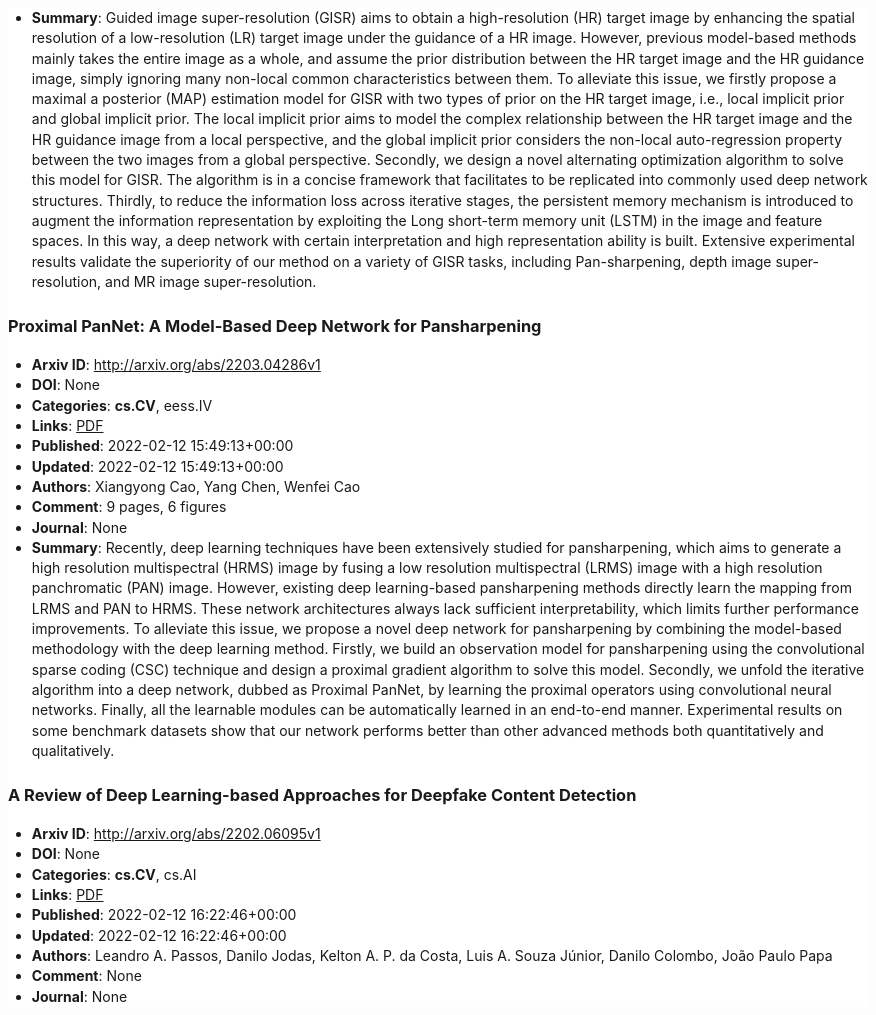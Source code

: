 - **Summary**: Guided image super-resolution (GISR) aims to obtain a high-resolution (HR) target image by enhancing the spatial resolution of a low-resolution (LR) target image under the guidance of a HR image. However, previous model-based methods mainly takes the entire image as a whole, and assume the prior distribution between the HR target image and the HR guidance image, simply ignoring many non-local common characteristics between them. To alleviate this issue, we firstly propose a maximal a posterior (MAP) estimation model for GISR with two types of prior on the HR target image, i.e., local implicit prior and global implicit prior. The local implicit prior aims to model the complex relationship between the HR target image and the HR guidance image from a local perspective, and the global implicit prior considers the non-local auto-regression property between the two images from a global perspective. Secondly, we design a novel alternating optimization algorithm to solve this model for GISR. The algorithm is in a concise framework that facilitates to be replicated into commonly used deep network structures. Thirdly, to reduce the information loss across iterative stages, the persistent memory mechanism is introduced to augment the information representation by exploiting the Long short-term memory unit (LSTM) in the image and feature spaces. In this way, a deep network with certain interpretation and high representation ability is built. Extensive experimental results validate the superiority of our method on a variety of GISR tasks, including Pan-sharpening, depth image super-resolution, and MR image super-resolution.



### Proximal PanNet: A Model-Based Deep Network for Pansharpening
- **Arxiv ID**: http://arxiv.org/abs/2203.04286v1
- **DOI**: None
- **Categories**: **cs.CV**, eess.IV
- **Links**: [PDF](http://arxiv.org/pdf/2203.04286v1)
- **Published**: 2022-02-12 15:49:13+00:00
- **Updated**: 2022-02-12 15:49:13+00:00
- **Authors**: Xiangyong Cao, Yang Chen, Wenfei Cao
- **Comment**: 9 pages, 6 figures
- **Journal**: None
- **Summary**: Recently, deep learning techniques have been extensively studied for pansharpening, which aims to generate a high resolution multispectral (HRMS) image by fusing a low resolution multispectral (LRMS) image with a high resolution panchromatic (PAN) image. However, existing deep learning-based pansharpening methods directly learn the mapping from LRMS and PAN to HRMS. These network architectures always lack sufficient interpretability, which limits further performance improvements. To alleviate this issue, we propose a novel deep network for pansharpening by combining the model-based methodology with the deep learning method. Firstly, we build an observation model for pansharpening using the convolutional sparse coding (CSC) technique and design a proximal gradient algorithm to solve this model. Secondly, we unfold the iterative algorithm into a deep network, dubbed as Proximal PanNet, by learning the proximal operators using convolutional neural networks. Finally, all the learnable modules can be automatically learned in an end-to-end manner. Experimental results on some benchmark datasets show that our network performs better than other advanced methods both quantitatively and qualitatively.



### A Review of Deep Learning-based Approaches for Deepfake Content Detection
- **Arxiv ID**: http://arxiv.org/abs/2202.06095v1
- **DOI**: None
- **Categories**: **cs.CV**, cs.AI
- **Links**: [PDF](http://arxiv.org/pdf/2202.06095v1)
- **Published**: 2022-02-12 16:22:46+00:00
- **Updated**: 2022-02-12 16:22:46+00:00
- **Authors**: Leandro A. Passos, Danilo Jodas, Kelton A. P. da Costa, Luis A. Souza Júnior, Danilo Colombo, João Paulo Papa
- **Comment**: None
- **Journal**: None